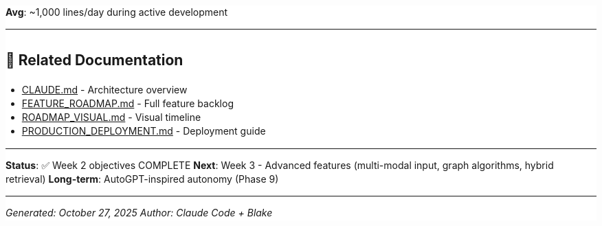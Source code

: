 **Avg**: ~1,000 lines/day during active development

---

## 🔗 Related Documentation

- [CLAUDE.md](c:\Users\blake\Documents\mythRL\CLAUDE.md) - Architecture overview
- [FEATURE_ROADMAP.md](c:\Users\blake\Documents\mythRL\FEATURE_ROADMAP.md) - Full feature backlog
- [ROADMAP_VISUAL.md](c:\Users\blake\Documents\mythRL\ROADMAP_VISUAL.md) - Visual timeline
- [PRODUCTION_DEPLOYMENT.md](c:\Users\blake\Documents\mythRL\PRODUCTION_DEPLOYMENT.md) - Deployment guide

---

**Status**: ✅ Week 2 objectives COMPLETE
**Next**: Week 3 - Advanced features (multi-modal input, graph algorithms, hybrid retrieval)
**Long-term**: AutoGPT-inspired autonomy (Phase 9)

---

*Generated: October 27, 2025*
*Author: Claude Code + Blake*
